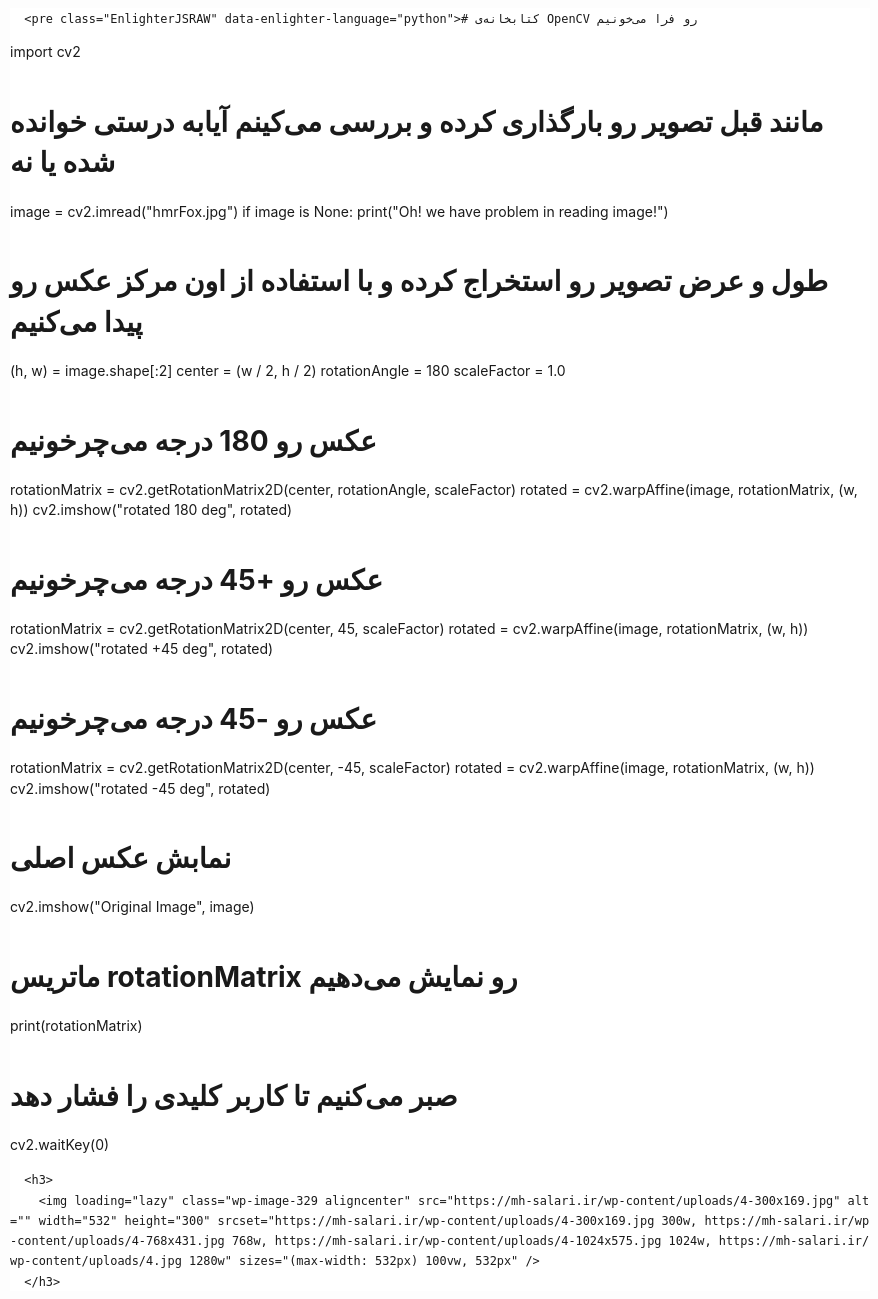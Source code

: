      <pre class="EnlighterJSRAW" data-enlighter-language="python"># کتابخانه‌ی OpenCV رو فرا می‌خونیم
import cv2

# مانند قبل تصویر رو بارگذاری کرده و بررسی می‌کینم آیابه درستی خوانده شده یا نه
image = cv2.imread("hmrFox.jpg")
if image is None:
    print("Oh! we have problem in reading image!")

# طول و عرض تصویر رو استخراج کرده و با استفاده از اون مرکز عکس رو پیدا می‌کنیم
(h, w) = image.shape[:2]
center = (w / 2, h / 2)
rotationAngle = 180
scaleFactor = 1.0
# عکس رو 180 درجه می‌چرخونیم
rotationMatrix = cv2.getRotationMatrix2D(center, rotationAngle, scaleFactor)
rotated = cv2.warpAffine(image, rotationMatrix, (w, h))
cv2.imshow("rotated 180 deg", rotated)

# عکس رو +45 درجه می‌چرخونیم
rotationMatrix = cv2.getRotationMatrix2D(center, 45, scaleFactor)
rotated = cv2.warpAffine(image, rotationMatrix, (w, h))
cv2.imshow("rotated +45 deg", rotated)

# عکس رو -45 درجه می‌چرخونیم
rotationMatrix = cv2.getRotationMatrix2D(center, -45, scaleFactor)
rotated = cv2.warpAffine(image, rotationMatrix, (w, h))
cv2.imshow("rotated -45 deg", rotated)

# نمابش عکس اصلی
cv2.imshow("Original Image", image)

# ماتریس rotationMatrix رو نمایش می‌دهیم
print(rotationMatrix)

# صبر می‌کنیم تا کاربر کلیدی را فشار دهد
cv2.waitKey(0)</pre>
      
      <h3>
        <img loading="lazy" class="wp-image-329 aligncenter" src="https://mh-salari.ir/wp-content/uploads/4-300x169.jpg" alt="" width="532" height="300" srcset="https://mh-salari.ir/wp-content/uploads/4-300x169.jpg 300w, https://mh-salari.ir/wp-content/uploads/4-768x431.jpg 768w, https://mh-salari.ir/wp-content/uploads/4-1024x575.jpg 1024w, https://mh-salari.ir/wp-content/uploads/4.jpg 1280w" sizes="(max-width: 532px) 100vw, 532px" />
      </h3>
      

 [1]: https://mh-salari.ir/install-opencv3-on-ubuntu-17-10/
 [2]: https://mh-salari.ir/introduction-to-numpy/
 [3]: https://docs.opencv.org/3.0-beta/modules/imgproc/doc/miscellaneous_transformations.html#void%20cvtColor(InputArray%20src,%20OutputArray%20dst,%20int%20code,%20int%20dstCn)